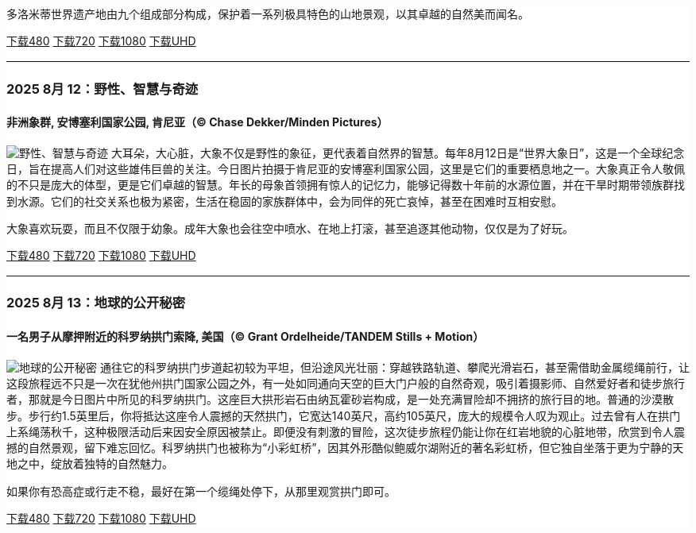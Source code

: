 多洛米蒂世界遗产地由九个组成部分构成，保护着一系列极具特色的山地景观，以其卓越的自然美而闻名。

[下载480](https://cn.bing.com/th?id=OHR.SantaMaddalena_ZH-CN7421083295_800x480.jpg&rf=LaDigue_800x480.jpg "圣玛格达莱娜, 多洛米蒂山, 意大利")
[下载720](https://cn.bing.com/th?id=OHR.SantaMaddalena_ZH-CN7421083295_1024x768.jpg&rf=LaDigue_1024x768.jpg "圣玛格达莱娜, 多洛米蒂山, 意大利")
[下载1080](https://cn.bing.com/th?id=OHR.SantaMaddalena_ZH-CN7421083295_1920x1080.jpg&rf=LaDigue_1920x1080.jpg "圣玛格达莱娜, 多洛米蒂山, 意大利")
[下载UHD](https://cn.bing.com/th?id=OHR.SantaMaddalena_ZH-CN7421083295_UHD.jpg&rf=LaDigue_UHD.jpg "圣玛格达莱娜, 多洛米蒂山, 意大利")


---
### 2025 8月 12：野性、智慧与奇迹
#### 非洲象群, 安博塞利国家公园, 肯尼亚（© Chase Dekker/Minden Pictures）
![野性、智慧与奇迹](https://cn.bing.com/th?id=OHR.KenyaElephants_ZH-CN7587207512_800x480.jpg&rf=LaDigue_800x480.jpg "野性、智慧与奇迹")
大耳朵，大心脏，大象不仅是野性的象征，更代表着自然界的智慧。每年8月12日是“世界大象日”，这是一个全球纪念日，旨在提高人们对这些雄伟巨兽的关注。今日图片拍摄于肯尼亚的安博塞利国家公园，这里是它们的重要栖息地之一。大象真正令人敬佩的不只是庞大的体型，更是它们卓越的智慧。年长的母象首领拥有惊人的记忆力，能够记得数十年前的水源位置，并在干旱时期带领族群找到水源。它们的社交关系也极为紧密，生活在稳固的家族群体中，会为同伴的死亡哀悼，甚至在困难时互相安慰。

大象喜欢玩耍，而且不仅限于幼象。成年大象也会往空中喷水、在地上打滚，甚至追逐其他动物，仅仅是为了好玩。

[下载480](https://cn.bing.com/th?id=OHR.KenyaElephants_ZH-CN7587207512_800x480.jpg&rf=LaDigue_800x480.jpg "非洲象群, 安博塞利国家公园, 肯尼亚")
[下载720](https://cn.bing.com/th?id=OHR.KenyaElephants_ZH-CN7587207512_1024x768.jpg&rf=LaDigue_1024x768.jpg "非洲象群, 安博塞利国家公园, 肯尼亚")
[下载1080](https://cn.bing.com/th?id=OHR.KenyaElephants_ZH-CN7587207512_1920x1080.jpg&rf=LaDigue_1920x1080.jpg "非洲象群, 安博塞利国家公园, 肯尼亚")
[下载UHD](https://cn.bing.com/th?id=OHR.KenyaElephants_ZH-CN7587207512_UHD.jpg&rf=LaDigue_UHD.jpg "非洲象群, 安博塞利国家公园, 肯尼亚")


---
### 2025 8月 13：地球的公开秘密
#### 一名男子从摩押附近的科罗纳拱门索降, 美国（© Grant Ordelheide/TANDEM Stills + Motion）
![地球的公开秘密](https://cn.bing.com/th?id=OHR.CoronaArch_ZH-CN5406267193_800x480.jpg&rf=LaDigue_800x480.jpg "地球的公开秘密")
通往它的科罗纳拱门步道起初较为平坦，但沿途风光壮丽：穿越铁路轨道、攀爬光滑岩石，甚至需借助金属缆绳前行，让这段旅程远不只是一次在犹他州拱门国家公园之外，有一处如同通向天空的巨大门户般的自然奇观，吸引着摄影师、自然爱好者和徒步旅行者，那就是今日图片中所见的科罗纳拱门。这座巨大拱形岩石由纳瓦霍砂岩构成，是一处充满冒险却不拥挤的旅行目的地。普通的沙漠散步。步行约1.5英里后，你将抵达这座令人震撼的天然拱门，它宽达140英尺，高约105英尺，庞大的规模令人叹为观止。过去曾有人在拱门上系绳荡秋千，这种极限活动后来因安全原因被禁止。即便没有刺激的冒险，这次徒步旅程仍能让你在红岩地貌的心脏地带，欣赏到令人震撼的自然景观，留下难忘回忆。科罗纳拱门也被称为“小彩虹桥”，因其外形酷似鲍威尔湖附近的著名彩虹桥，但它独自坐落于更为宁静的天地之中，绽放着独特的自然魅力。

如果你有恐高症或行走不稳，最好在第一个缆绳处停下，从那里观赏拱门即可。

[下载480](https://cn.bing.com/th?id=OHR.CoronaArch_ZH-CN5406267193_800x480.jpg&rf=LaDigue_800x480.jpg "一名男子从摩押附近的科罗纳拱门索降, 美国")
[下载720](https://cn.bing.com/th?id=OHR.CoronaArch_ZH-CN5406267193_1024x768.jpg&rf=LaDigue_1024x768.jpg "一名男子从摩押附近的科罗纳拱门索降, 美国")
[下载1080](https://cn.bing.com/th?id=OHR.CoronaArch_ZH-CN5406267193_1920x1080.jpg&rf=LaDigue_1920x1080.jpg "一名男子从摩押附近的科罗纳拱门索降, 美国")
[下载UHD](https://cn.bing.com/th?id=OHR.CoronaArch_ZH-CN5406267193_UHD.jpg&rf=LaDigue_UHD.jpg "一名男子从摩押附近的科罗纳拱门索降, 美国")
